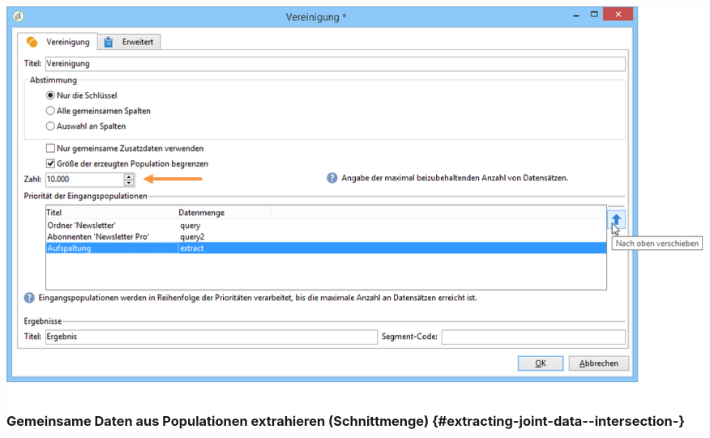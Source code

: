    ![](assets/join_limit_nb_priority.png)

### Gemeinsame Daten aus Populationen extrahieren (Schnittmenge) {#extracting-joint-data--intersection-}
